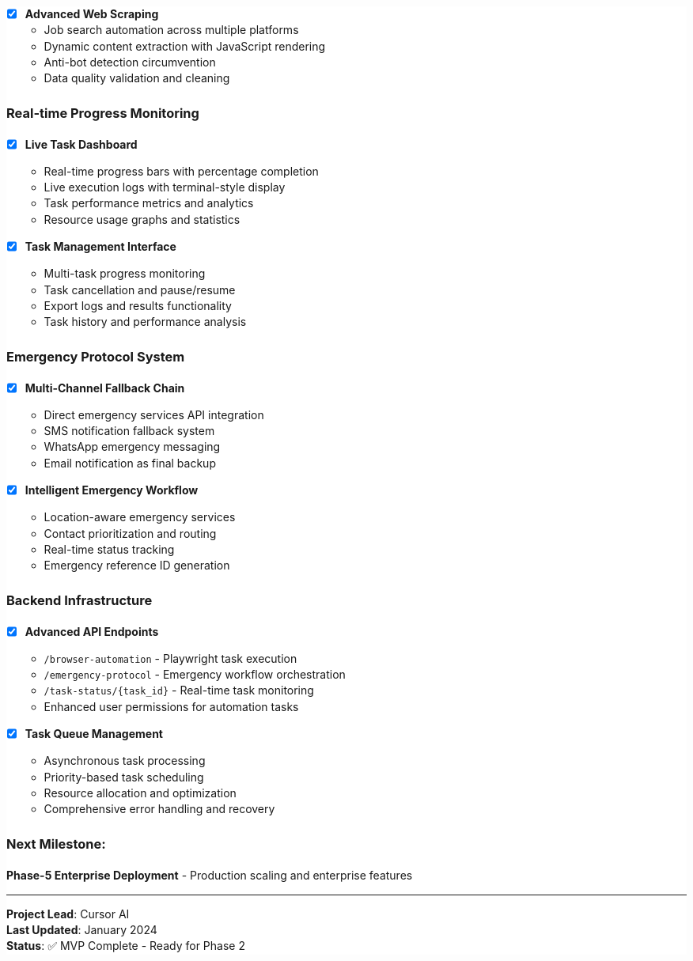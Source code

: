 - [x] **Advanced Web Scraping**
  - Job search automation across multiple platforms
  - Dynamic content extraction with JavaScript rendering
  - Anti-bot detection circumvention
  - Data quality validation and cleaning

### Real-time Progress Monitoring
- [x] **Live Task Dashboard**
  - Real-time progress bars with percentage completion
  - Live execution logs with terminal-style display
  - Task performance metrics and analytics
  - Resource usage graphs and statistics
  
- [x] **Task Management Interface**
  - Multi-task progress monitoring
  - Task cancellation and pause/resume
  - Export logs and results functionality
  - Task history and performance analysis

### Emergency Protocol System
- [x] **Multi-Channel Fallback Chain**
  - Direct emergency services API integration
  - SMS notification fallback system
  - WhatsApp emergency messaging
  - Email notification as final backup
  
- [x] **Intelligent Emergency Workflow**
  - Location-aware emergency services
  - Contact prioritization and routing
  - Real-time status tracking
  - Emergency reference ID generation

### Backend Infrastructure
- [x] **Advanced API Endpoints**
  - `/browser-automation` - Playwright task execution
  - `/emergency-protocol` - Emergency workflow orchestration
  - `/task-status/{task_id}` - Real-time task monitoring
  - Enhanced user permissions for automation tasks
  
- [x] **Task Queue Management**
  - Asynchronous task processing
  - Priority-based task scheduling
  - Resource allocation and optimization
  - Comprehensive error handling and recovery

### Next Milestone:
**Phase-5 Enterprise Deployment** - Production scaling and enterprise features

---

**Project Lead**: Cursor AI  
**Last Updated**: January 2024  
**Status**: ✅ MVP Complete - Ready for Phase 2
